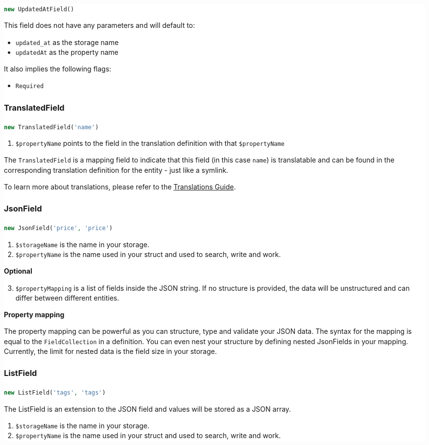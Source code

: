 ```php
new UpdatedAtField()
```

This field does not have any parameters and will default to:

- `updated_at` as the storage name
- `updatedAt` as the property name

It also implies the following flags:

- `Required`

### TranslatedField

```php
new TranslatedField('name')
```

1. `$propertyName` points to the field in the translation definition with that `$propertyName`

The `TranslatedField` is a mapping field to indicate that this field (in this case `name`) is translatable and
can be found in the corresponding translation definition for the entity - just like a symlink.

To learn more about translations, please refer to the [Translations Guide](./120-translations.md).

### JsonField

```php
new JsonField('price', 'price')
```

1. `$storageName` is the name in your storage.
2. `$propertyName` is the name used in your struct and used to search, write and work.

**Optional**

3. `$propertyMapping` is a list of fields inside the JSON string. If no structure is provided, the data will be
unstructured and can differ between different entities.

**Property mapping**

The property mapping can be powerful as you can structure, type and validate your JSON data. The syntax for the
mapping is equal to the `FieldCollection` in a definition. You can even nest your structure by defining nested
JsonFields in your mapping. Currently, the limit for nested data is the field size in your storage.

### ListField

```php
new ListField('tags', 'tags')
```

The ListField is an extension to the JSON field and values will be stored as a JSON array.

1. `$storageName` is the name in your storage.
2. `$propertyName` is the name used in your struct and used to search, write and work.
